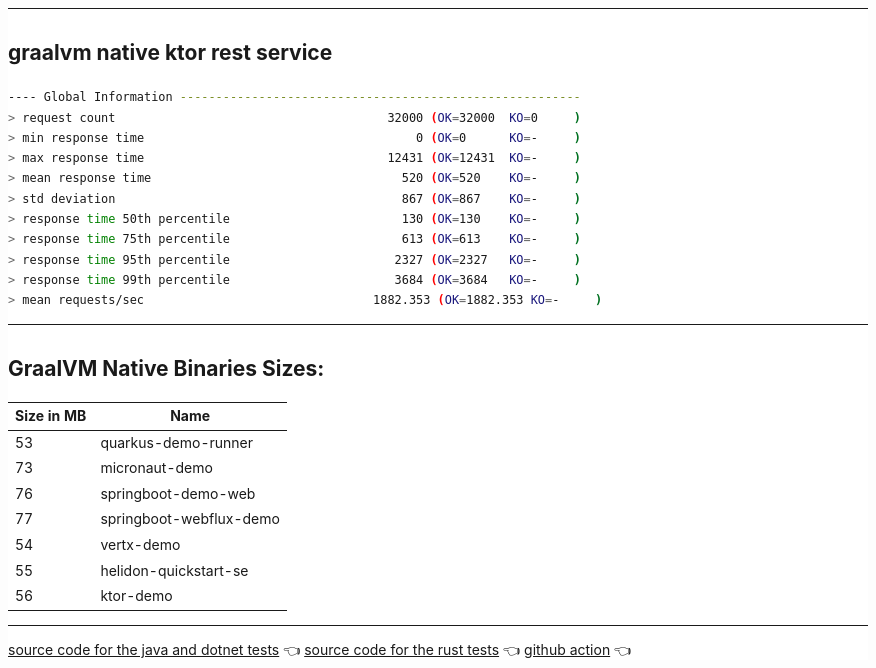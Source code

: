 
***  
## graalvm native ktor rest service 
```bash
---- Global Information --------------------------------------------------------
> request count                                      32000 (OK=32000  KO=0     )
> min response time                                      0 (OK=0      KO=-     )
> max response time                                  12431 (OK=12431  KO=-     )
> mean response time                                   520 (OK=520    KO=-     )
> std deviation                                        867 (OK=867    KO=-     )
> response time 50th percentile                        130 (OK=130    KO=-     )
> response time 75th percentile                        613 (OK=613    KO=-     )
> response time 95th percentile                       2327 (OK=2327   KO=-     )
> response time 99th percentile                       3684 (OK=3684   KO=-     )
> mean requests/sec                                1882.353 (OK=1882.353 KO=-     )
```


***  
## GraalVM Native Binaries Sizes:

| Size in MB |  Name |
|------------|-------|
| 53 | quarkus-demo-runner |
| 73 | micronaut-demo |
| 76 | springboot-demo-web |
| 77 | springboot-webflux-demo |
| 54 | vertx-demo |
| 55 | helidon-quickstart-se |
| 56 | ktor-demo |


***  

[source code for the java and dotnet tests](https://github.com/ozkanpakdil/test-microservice-frameworks)  👈 [source code for the rust tests](https://github.com/ozkanpakdil/rust-examples)  👈 [github action](https://github.com/ozkanpakdil/test-microservice-frameworks/actions/runs/17844413840)  👈 
<script src="https://www.gstatic.com/charts/loader.js"></script>
<script type="text/javascript">
    google.charts.load('current', {
        packages: ['corechart'],
        callback: drawChart
    });

    function drawChart() {
        var dataSource = new google.visualization.arrayToDataTable([
            ['Framework', 'Response', 'Graal'],
            ["Avaje", 924, 662],
            ["Robaho", 483, 251],
            ["Spring", 1353, 519],
            ["Webflux", 1494, 474],
            ["Quarkus", 1136, 460],
            ["Micronaut", 837, 357],
            ['Vertx', 1058, 464],
            ['Ktor', 921, 520],
            ['Helidon', 724, 393],
            ['Kumuluz', 1677, 0],
            ['R-Rocket', 289, 0],
            ['RustAxum', 128, 0],
            ['R-Actix', 164, 0],